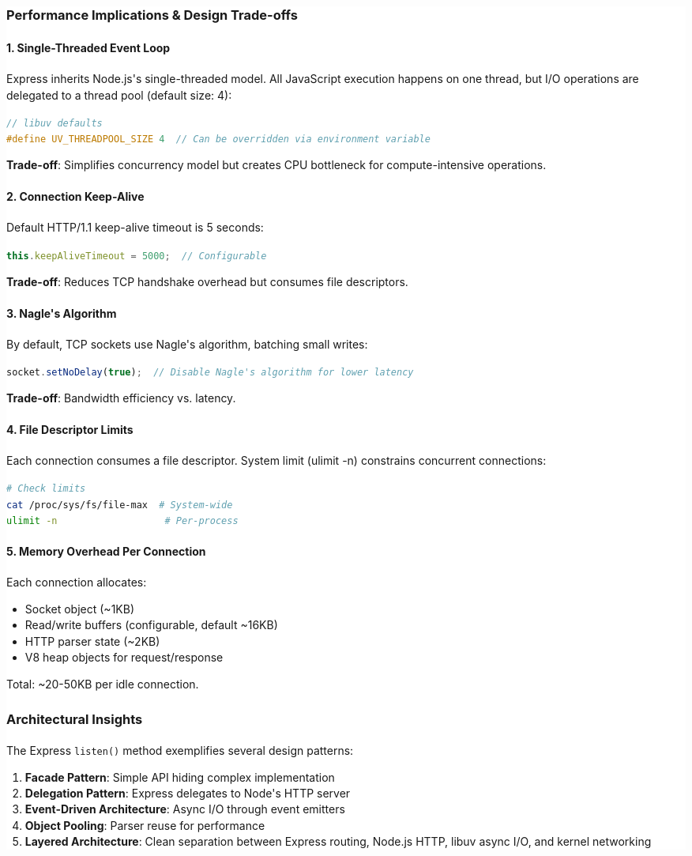 ### Performance Implications & Design Trade-offs

#### 1. **Single-Threaded Event Loop**
Express inherits Node.js's single-threaded model. All JavaScript execution happens on one thread, but I/O operations are delegated to a thread pool (default size: 4):

```c
// libuv defaults
#define UV_THREADPOOL_SIZE 4  // Can be overridden via environment variable
```

**Trade-off**: Simplifies concurrency model but creates CPU bottleneck for compute-intensive operations.

#### 2. **Connection Keep-Alive**
Default HTTP/1.1 keep-alive timeout is 5 seconds:

```javascript
this.keepAliveTimeout = 5000;  // Configurable
```

**Trade-off**: Reduces TCP handshake overhead but consumes file descriptors.

#### 3. **Nagle's Algorithm**
By default, TCP sockets use Nagle's algorithm, batching small writes:

```javascript
socket.setNoDelay(true);  // Disable Nagle's algorithm for lower latency
```

**Trade-off**: Bandwidth efficiency vs. latency.

#### 4. **File Descriptor Limits**
Each connection consumes a file descriptor. System limit (ulimit -n) constrains concurrent connections:

```bash
# Check limits
cat /proc/sys/fs/file-max  # System-wide
ulimit -n                   # Per-process
```

#### 5. **Memory Overhead Per Connection**
Each connection allocates:
- Socket object (~1KB)
- Read/write buffers (configurable, default ~16KB)
- HTTP parser state (~2KB)
- V8 heap objects for request/response

Total: ~20-50KB per idle connection.

### Architectural Insights

The Express `listen()` method exemplifies several design patterns:

1. **Facade Pattern**: Simple API hiding complex implementation
2. **Delegation Pattern**: Express delegates to Node's HTTP server
3. **Event-Driven Architecture**: Async I/O through event emitters
4. **Object Pooling**: Parser reuse for performance
5. **Layered Architecture**: Clean separation between Express routing, Node.js HTTP, libuv async I/O, and kernel networking

